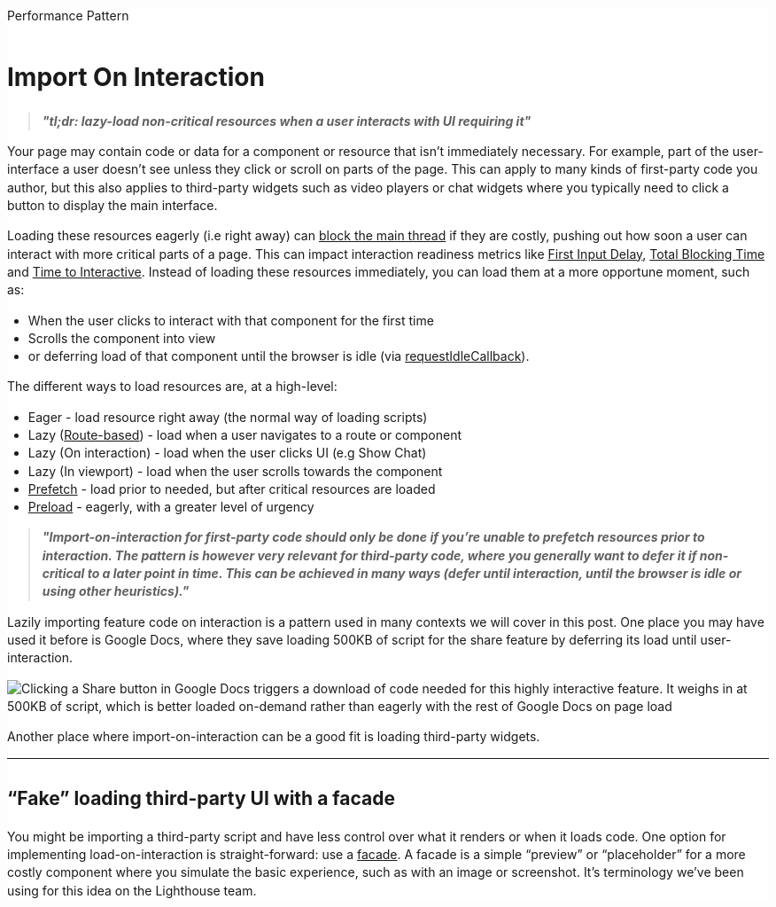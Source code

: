 Performance Pattern

# Import On Interaction

> ***"tl;dr: lazy-load non-critical resources when a user interacts with UI requiring it"***

Your page may contain code or data for a component or resource that isn’t immediately necessary. For example, part of the user-interface a user doesn’t see unless they click or scroll on parts of the page. This can apply to many kinds of first-party code you author, but this also applies to third-party widgets such as video players or chat widgets where you typically need to click a button to display the main interface.

Loading these resources eagerly (i.e right away) can [block the main thread](https://web.dev/long-tasks-devtools/) if they are costly, pushing out how soon a user can interact with more critical parts of a page. This can impact interaction readiness metrics like [First Input Delay](https://web.dev/fid/), [Total Blocking Time](https://web.dev/lighthouse-total-blocking-time/) and [Time to Interactive](https://web.dev/interactive/). Instead of loading these resources immediately, you can load them at a more opportune moment, such as:

*   When the user clicks to interact with that component for the first time
*   Scrolls the component into view
*   or deferring load of that component until the browser is idle (via [requestIdleCallback](https://developer.mozilla.org/en-US/docs/Web/API/Window/requestIdleCallback)).

The different ways to load resources are, at a high-level:

*   Eager - load resource right away (the normal way of loading scripts)
*   Lazy ([Route-based](https://web.dev/code-splitting-with-dynamic-imports-in-nextjs/#route-based-and-component-based-code-splitting)) - load when a user navigates to a route or component
*   Lazy (On interaction) - load when the user clicks UI (e.g Show Chat)
*   Lazy (In viewport) - load when the user scrolls towards the component
*   [Prefetch](https://web.dev/link-prefetch/) - load prior to needed, but after critical resources are loaded
*   [Preload](https://web.dev/preload-critical-assets/) - eagerly, with a greater level of urgency

> ***"Import-on-interaction for first-party code should only be done if you’re unable to prefetch resources prior to interaction. The pattern is however very relevant for third-party code, where you generally want to defer it if non-critical to a later point in time. This can be achieved in many ways (defer until interaction, until the browser is idle or using other heuristics)."***

Lazily importing feature code on interaction is a pattern used in many contexts we will cover in this post. One place you may have used it before is Google Docs, where they save loading 500KB of script for the share feature by deferring its load until user-interaction.

![Clicking a Share button in Google Docs triggers a download of code needed for this highly interactive feature. It weighs in at 500KB of script, which is better loaded on-demand rather than eagerly with the rest of Google Docs on page load](https://res.cloudinary.com/ddxwdqwkr/image/upload/f_auto/v1617434835/patterns.dev/import-on-interaction/image1_ohziu6_c_scale_w_1280.png)

Another place where import-on-interaction can be a good fit is loading third-party widgets.

- - -

## “Fake” loading third-party UI with a facade

You might be importing a third-party script and have less control over what it renders or when it loads code. One option for implementing load-on-interaction is straight-forward: use a [facade](https://github.com/patrickhulce/third-party-web/blob/10ec0f8f30bbbb73e2de5640cb652a07dd4d7d11/facades.md). A facade is a simple “preview” or “placeholder” for a more costly component where you simulate the basic experience, such as with an image or screenshot. It’s terminology we’ve been using for this idea on the Lighthouse team.
